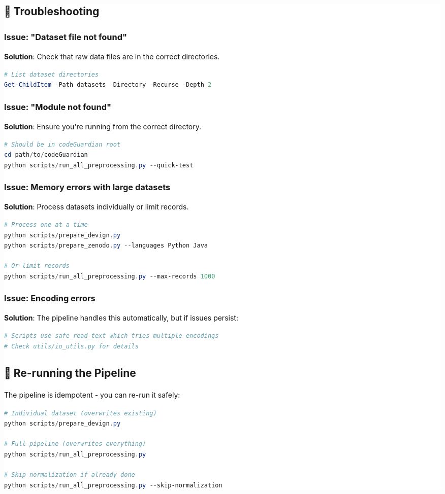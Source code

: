 ## 🐛 Troubleshooting

### Issue: "Dataset file not found"

**Solution**: Check that raw data files are in the correct directories.

```powershell
# List dataset directories
Get-ChildItem -Path datasets -Directory -Recurse -Depth 2
```

### Issue: "Module not found"

**Solution**: Ensure you're running from the correct directory.

```powershell
# Should be in codeGuardian root
cd path/to/codeGuardian
python scripts/run_all_preprocessing.py --quick-test
```

### Issue: Memory errors with large datasets

**Solution**: Process datasets individually or limit records.

```powershell
# Process one at a time
python scripts/prepare_devign.py
python scripts/prepare_zenodo.py --languages Python Java

# Or limit records
python scripts/run_all_preprocessing.py --max-records 1000
```

### Issue: Encoding errors

**Solution**: The pipeline handles this automatically, but if issues persist:

```python
# Scripts use safe_read_text which tries multiple encodings
# Check utils/io_utils.py for details
```

## 🔄 Re-running the Pipeline

The pipeline is idempotent - you can re-run it safely:

```powershell
# Individual dataset (overwrites existing)
python scripts/prepare_devign.py

# Full pipeline (overwrites everything)
python scripts/run_all_preprocessing.py

# Skip normalization if already done
python scripts/run_all_preprocessing.py --skip-normalization
```
